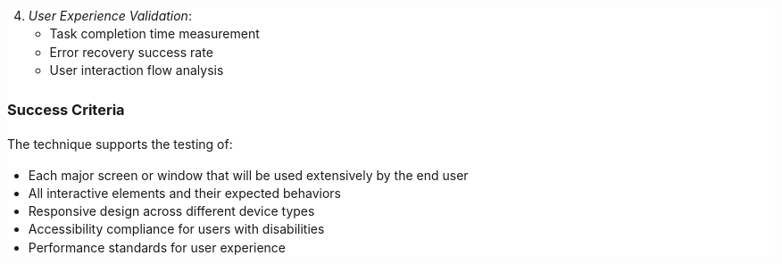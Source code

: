 4. *User Experience Validation*:
   - Task completion time measurement
   - Error recovery success rate
   - User interaction flow analysis



### Success Criteria
The technique supports the testing of:

- Each major screen or window that will be used extensively by the end user
- All interactive elements and their expected behaviors
- Responsive design across different device types
- Accessibility compliance for users with disabilities
- Performance standards for user experience